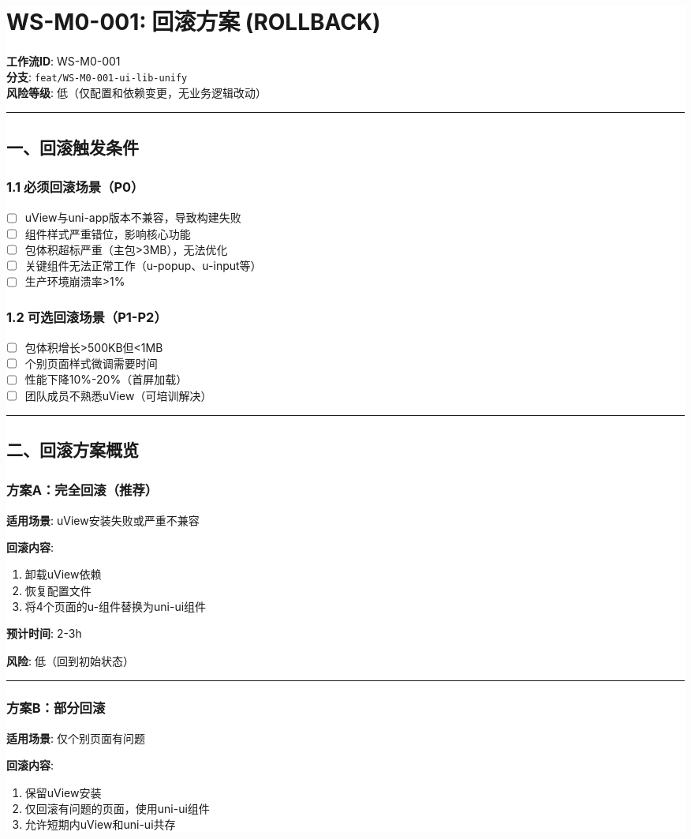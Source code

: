 # WS-M0-001: 回滚方案 (ROLLBACK)

**工作流ID**: WS-M0-001  
**分支**: `feat/WS-M0-001-ui-lib-unify`  
**风险等级**: 低（仅配置和依赖变更，无业务逻辑改动）

---

## 一、回滚触发条件

### 1.1 必须回滚场景（P0）

- [ ] uView与uni-app版本不兼容，导致构建失败
- [ ] 组件样式严重错位，影响核心功能
- [ ] 包体积超标严重（主包>3MB），无法优化
- [ ] 关键组件无法正常工作（u-popup、u-input等）
- [ ] 生产环境崩溃率>1%

### 1.2 可选回滚场景（P1-P2）

- [ ] 包体积增长>500KB但<1MB
- [ ] 个别页面样式微调需要时间
- [ ] 性能下降10%-20%（首屏加载）
- [ ] 团队成员不熟悉uView（可培训解决）

---

## 二、回滚方案概览

### 方案A：完全回滚（推荐）

**适用场景**: uView安装失败或严重不兼容

**回滚内容**:
1. 卸载uView依赖
2. 恢复配置文件
3. 将4个页面的u-组件替换为uni-ui组件

**预计时间**: 2-3h

**风险**: 低（回到初始状态）

---

### 方案B：部分回滚

**适用场景**: 仅个别页面有问题

**回滚内容**:
1. 保留uView安装
2. 仅回滚有问题的页面，使用uni-ui组件
3. 允许短期内uView和uni-ui共存

